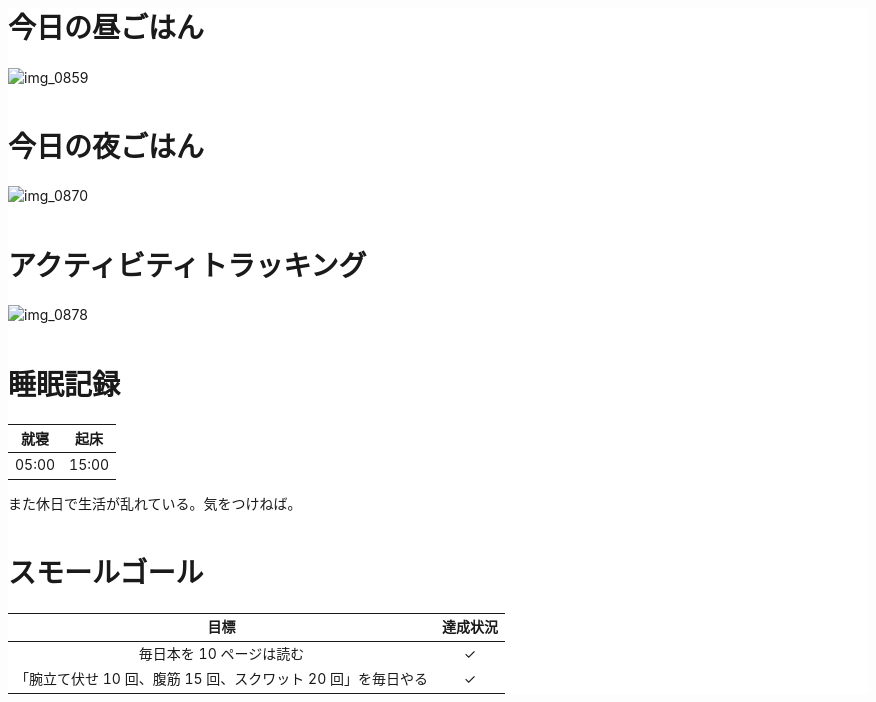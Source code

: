 # 今日の昼ごはん
![img_0859](https://noraworld.github.io/box-bulbasaur/2019/01/img_0859.jpg)

# 今日の夜ごはん
![img_0870](https://noraworld.github.io/box-bulbasaur/2019/01/img_0870.jpg)

# アクティビティトラッキング
![img_0878](https://noraworld.github.io/box-bulbasaur/2019/01/img_0878.png)

# 睡眠記録
| 就寝 | 起床 |
|:---:|:---:|
| 05:00 | 15:00 |

また休日で生活が乱れている。気をつけねば。

# スモールゴール
| 目標 | 達成状況 |
|:---:|:---:|
| 毎日本を 10 ページは読む | ✓ |
| 「腕立て伏せ 10 回、腹筋 15 回、スクワット 20 回」を毎日やる | ✓ |
